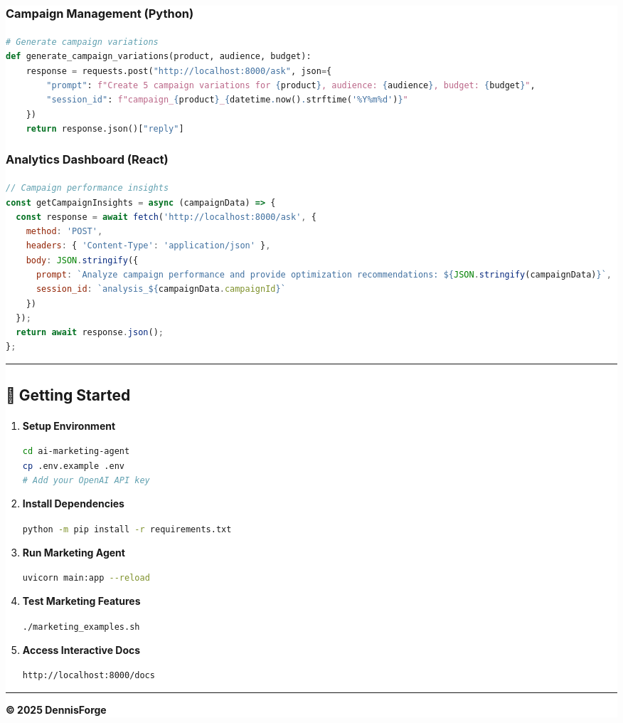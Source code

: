 ### **Campaign Management (Python)**
```python
# Generate campaign variations
def generate_campaign_variations(product, audience, budget):
    response = requests.post("http://localhost:8000/ask", json={
        "prompt": f"Create 5 campaign variations for {product}, audience: {audience}, budget: {budget}",
        "session_id": f"campaign_{product}_{datetime.now().strftime('%Y%m%d')}"
    })
    return response.json()["reply"]
```

### **Analytics Dashboard (React)**
```jsx
// Campaign performance insights
const getCampaignInsights = async (campaignData) => {
  const response = await fetch('http://localhost:8000/ask', {
    method: 'POST',
    headers: { 'Content-Type': 'application/json' },
    body: JSON.stringify({
      prompt: `Analyze campaign performance and provide optimization recommendations: ${JSON.stringify(campaignData)}`,
      session_id: `analysis_${campaignData.campaignId}`
    })
  });
  return await response.json();
};
```

---

## 🚀 **Getting Started**

1. **Setup Environment**
   ```bash
   cd ai-marketing-agent
   cp .env.example .env
   # Add your OpenAI API key
   ```

2. **Install Dependencies**
   ```bash
   python -m pip install -r requirements.txt
   ```

3. **Run Marketing Agent**
   ```bash
   uvicorn main:app --reload
   ```

4. **Test Marketing Features**
   ```bash
   ./marketing_examples.sh
   ```

5. **Access Interactive Docs**
   ```
   http://localhost:8000/docs
   ```

---

**© 2025 DennisForge**
